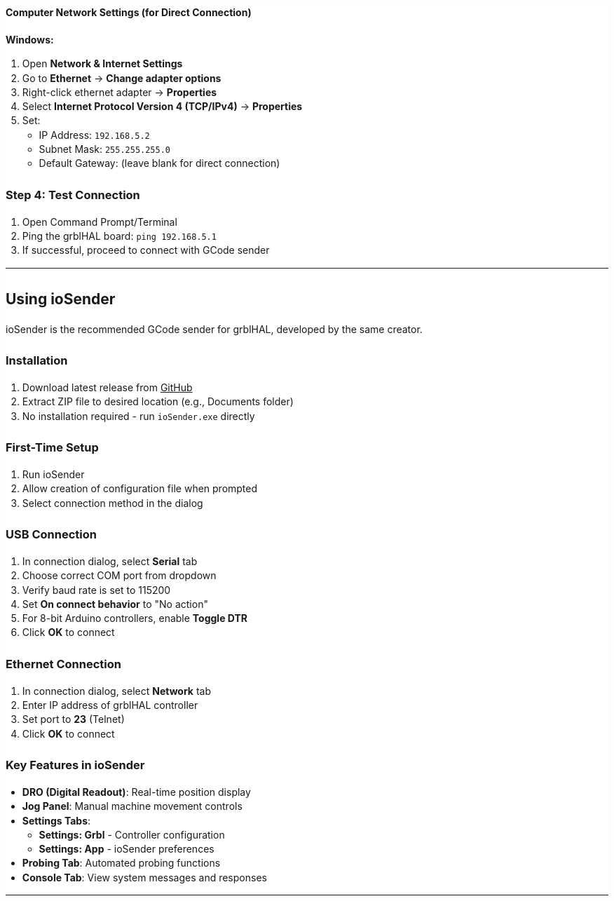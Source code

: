 #### Computer Network Settings (for Direct Connection)
**Windows:**
1. Open **Network & Internet Settings**
2. Go to **Ethernet** → **Change adapter options**
3. Right-click ethernet adapter → **Properties**
4. Select **Internet Protocol Version 4 (TCP/IPv4)** → **Properties**
5. Set:
   - IP Address: `192.168.5.2`
   - Subnet Mask: `255.255.255.0`
   - Default Gateway: (leave blank for direct connection)

### Step 4: Test Connection
1. Open Command Prompt/Terminal
2. Ping the grblHAL board: `ping 192.168.5.1`
3. If successful, proceed to connect with GCode sender

---

## Using ioSender

ioSender is the recommended GCode sender for grblHAL, developed by the same creator.

### Installation
1. Download latest release from [GitHub](https://github.com/terjeio/ioSender/releases)
2. Extract ZIP file to desired location (e.g., Documents folder)
3. No installation required - run `ioSender.exe` directly

### First-Time Setup
1. Run ioSender
2. Allow creation of configuration file when prompted
3. Select connection method in the dialog

### USB Connection
1. In connection dialog, select **Serial** tab
2. Choose correct COM port from dropdown
3. Verify baud rate is set to 115200
4. Set **On connect behavior** to "No action"
5. For 8-bit Arduino controllers, enable **Toggle DTR**
6. Click **OK** to connect

### Ethernet Connection
1. In connection dialog, select **Network** tab
2. Enter IP address of grblHAL controller
3. Set port to **23** (Telnet)
4. Click **OK** to connect

### Key Features in ioSender
- **DRO (Digital Readout)**: Real-time position display
- **Jog Panel**: Manual machine movement controls
- **Settings Tabs**: 
  - **Settings: Grbl** - Controller configuration
  - **Settings: App** - ioSender preferences
- **Probing Tab**: Automated probing functions
- **Console Tab**: View system messages and responses

---